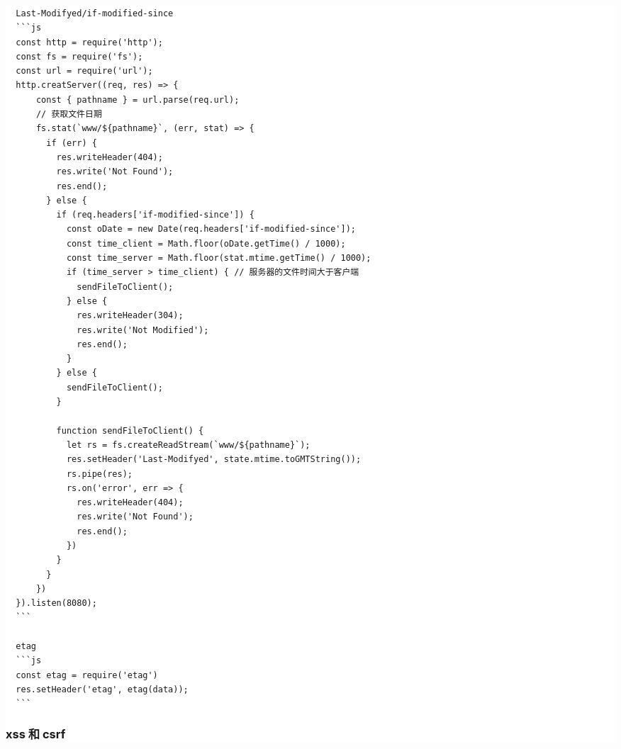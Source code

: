       Last-Modifyed/if-modified-since
      ```js
      const http = require('http');
      const fs = require('fs');
      const url = require('url');
      http.creatServer((req, res) => {
          const { pathname } = url.parse(req.url);
          // 获取文件日期
          fs.stat(`www/${pathname}`, (err, stat) => {
            if (err) {
              res.writeHeader(404);
              res.write('Not Found');
              res.end();
            } else {
              if (req.headers['if-modified-since']) {
                const oDate = new Date(req.headers['if-modified-since']);
                const time_client = Math.floor(oDate.getTime() / 1000);
                const time_server = Math.floor(stat.mtime.getTime() / 1000);
                if (time_server > time_client) { // 服务器的文件时间大于客户端
                  sendFileToClient();
                } else {
                  res.writeHeader(304);
                  res.write('Not Modified');
                  res.end();
                }
              } else {
                sendFileToClient();
              }

              function sendFileToClient() {
                let rs = fs.createReadStream(`www/${pathname}`);
                res.setHeader('Last-Modifyed', state.mtime.toGMTString());
                rs.pipe(res);
                rs.on('error', err => {
                  res.writeHeader(404);
                  res.write('Not Found');
                  res.end();
                })
              }
            }
          })
      }).listen(8080);
      ```

      etag
      ```js
      const etag = require('etag')
      res.setHeader('etag', etag(data));
      ```

### xss 和 csrf
